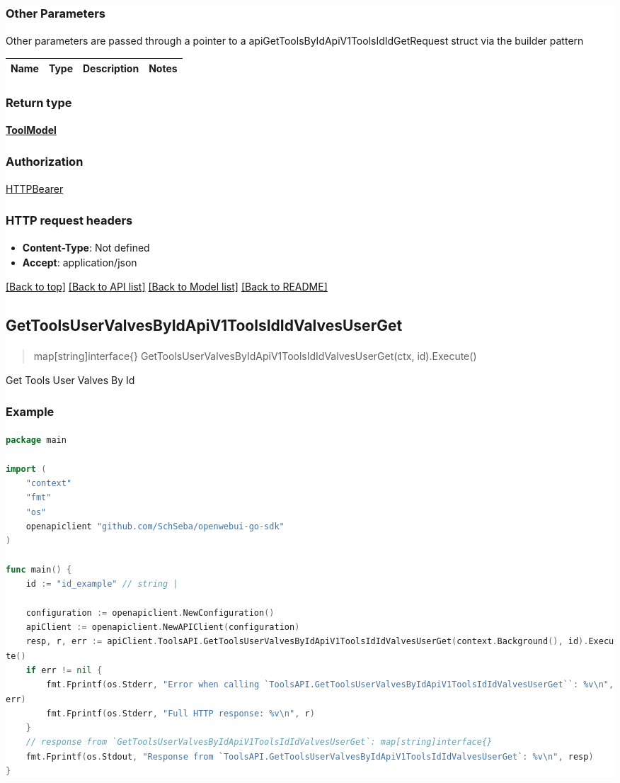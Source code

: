 ### Other Parameters

Other parameters are passed through a pointer to a apiGetToolsByIdApiV1ToolsIdIdGetRequest struct via the builder pattern


Name | Type | Description  | Notes
------------- | ------------- | ------------- | -------------


### Return type

[**ToolModel**](ToolModel.md)

### Authorization

[HTTPBearer](../README.md#HTTPBearer)

### HTTP request headers

- **Content-Type**: Not defined
- **Accept**: application/json

[[Back to top]](#) [[Back to API list]](../README.md#documentation-for-api-endpoints)
[[Back to Model list]](../README.md#documentation-for-models)
[[Back to README]](../README.md)


## GetToolsUserValvesByIdApiV1ToolsIdIdValvesUserGet

> map[string]interface{} GetToolsUserValvesByIdApiV1ToolsIdIdValvesUserGet(ctx, id).Execute()

Get Tools User Valves By Id

### Example

```go
package main

import (
	"context"
	"fmt"
	"os"
	openapiclient "github.com/SchSeba/openwebui-go-sdk"
)

func main() {
	id := "id_example" // string | 

	configuration := openapiclient.NewConfiguration()
	apiClient := openapiclient.NewAPIClient(configuration)
	resp, r, err := apiClient.ToolsAPI.GetToolsUserValvesByIdApiV1ToolsIdIdValvesUserGet(context.Background(), id).Execute()
	if err != nil {
		fmt.Fprintf(os.Stderr, "Error when calling `ToolsAPI.GetToolsUserValvesByIdApiV1ToolsIdIdValvesUserGet``: %v\n", err)
		fmt.Fprintf(os.Stderr, "Full HTTP response: %v\n", r)
	}
	// response from `GetToolsUserValvesByIdApiV1ToolsIdIdValvesUserGet`: map[string]interface{}
	fmt.Fprintf(os.Stdout, "Response from `ToolsAPI.GetToolsUserValvesByIdApiV1ToolsIdIdValvesUserGet`: %v\n", resp)
}
```
